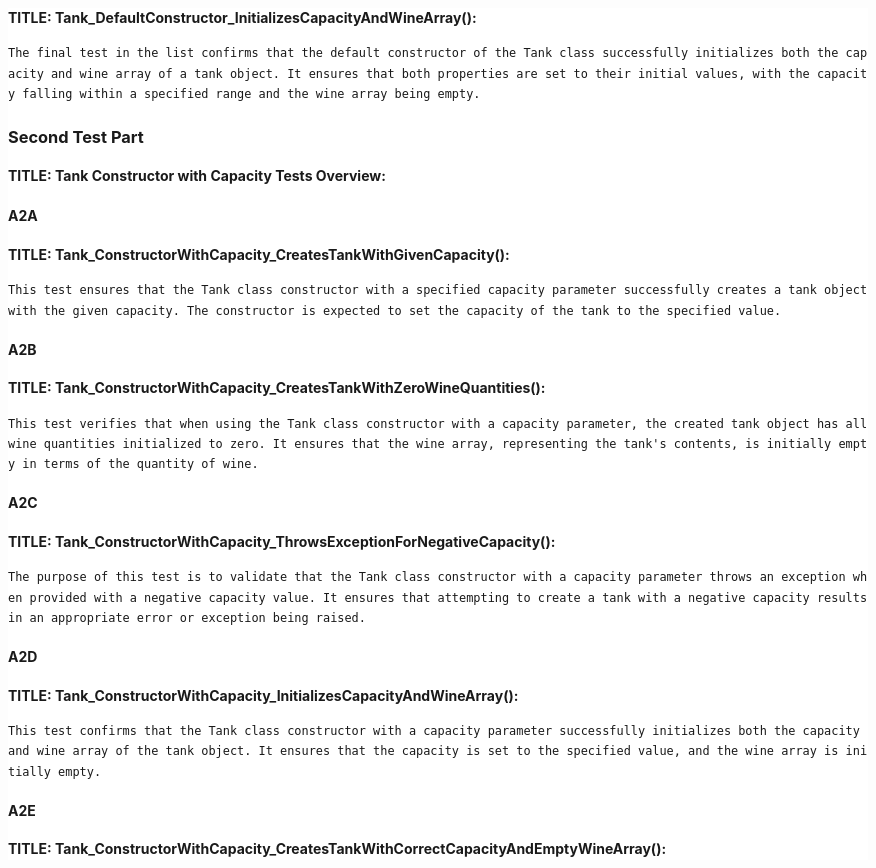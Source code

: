 **TITLE: Tank_DefaultConstructor_InitializesCapacityAndWineArray():**

`
The final test in the list confirms that the default constructor of the Tank class successfully initializes both the capacity and wine array of a tank object. It ensures that both properties are set to their initial values, with the capacity falling within a specified range and the wine array being empty.
`

### Second Test Part

**TITLE: Tank Constructor with Capacity Tests Overview:**

#### A2A

**TITLE: Tank_ConstructorWithCapacity_CreatesTankWithGivenCapacity():**

`
This test ensures that the Tank class constructor with a specified capacity parameter successfully creates a tank object with the given capacity. The constructor is expected to set the capacity of the tank to the specified value.
`

#### A2B

**TITLE: Tank_ConstructorWithCapacity_CreatesTankWithZeroWineQuantities():**

`
This test verifies that when using the Tank class constructor with a capacity parameter, the created tank object has all wine quantities initialized to zero. It ensures that the wine array, representing the tank's contents, is initially empty in terms of the quantity of wine.
`

#### A2C

**TITLE: Tank_ConstructorWithCapacity_ThrowsExceptionForNegativeCapacity():**

`
The purpose of this test is to validate that the Tank class constructor with a capacity parameter throws an exception when provided with a negative capacity value. It ensures that attempting to create a tank with a negative capacity results in an appropriate error or exception being raised.
`

#### A2D

**TITLE: Tank_ConstructorWithCapacity_InitializesCapacityAndWineArray():**

`
This test confirms that the Tank class constructor with a capacity parameter successfully initializes both the capacity and wine array of the tank object. It ensures that the capacity is set to the specified value, and the wine array is initially empty.
`

#### A2E

**TITLE: Tank_ConstructorWithCapacity_CreatesTankWithCorrectCapacityAndEmptyWineArray():**
